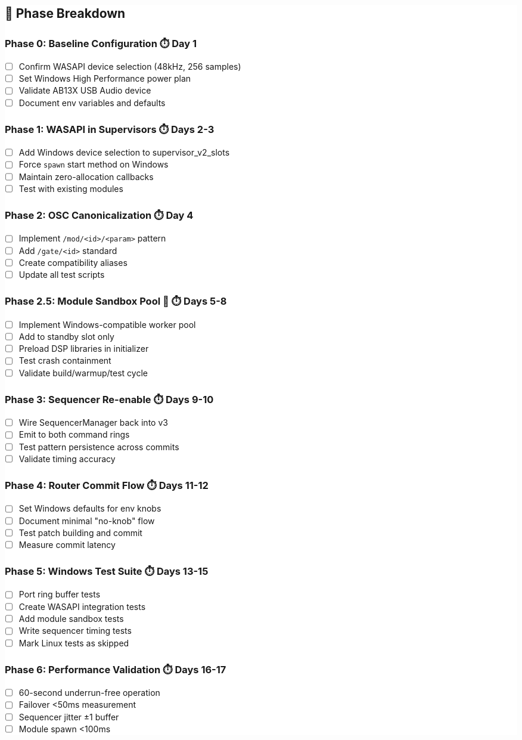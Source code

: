 ## 📅 Phase Breakdown

### Phase 0: Baseline Configuration ⏱️ Day 1
- [ ] Confirm WASAPI device selection (48kHz, 256 samples)
- [ ] Set Windows High Performance power plan
- [ ] Validate AB13X USB Audio device
- [ ] Document env variables and defaults

### Phase 1: WASAPI in Supervisors ⏱️ Days 2-3
- [ ] Add Windows device selection to supervisor_v2_slots
- [ ] Force `spawn` start method on Windows
- [ ] Maintain zero-allocation callbacks
- [ ] Test with existing modules

### Phase 2: OSC Canonicalization ⏱️ Day 4
- [ ] Implement `/mod/<id>/<param>` pattern
- [ ] Add `/gate/<id>` standard
- [ ] Create compatibility aliases
- [ ] Update all test scripts

### Phase 2.5: Module Sandbox Pool 🔑 ⏱️ Days 5-8
- [ ] Implement Windows-compatible worker pool
- [ ] Add to standby slot only
- [ ] Preload DSP libraries in initializer
- [ ] Test crash containment
- [ ] Validate build/warmup/test cycle

### Phase 3: Sequencer Re-enable ⏱️ Days 9-10
- [ ] Wire SequencerManager back into v3
- [ ] Emit to both command rings
- [ ] Test pattern persistence across commits
- [ ] Validate timing accuracy

### Phase 4: Router Commit Flow ⏱️ Days 11-12
- [ ] Set Windows defaults for env knobs
- [ ] Document minimal "no-knob" flow
- [ ] Test patch building and commit
- [ ] Measure commit latency

### Phase 5: Windows Test Suite ⏱️ Days 13-15
- [ ] Port ring buffer tests
- [ ] Create WASAPI integration tests
- [ ] Add module sandbox tests
- [ ] Write sequencer timing tests
- [ ] Mark Linux tests as skipped

### Phase 6: Performance Validation ⏱️ Days 16-17
- [ ] 60-second underrun-free operation
- [ ] Failover <50ms measurement
- [ ] Sequencer jitter ±1 buffer
- [ ] Module spawn <100ms
